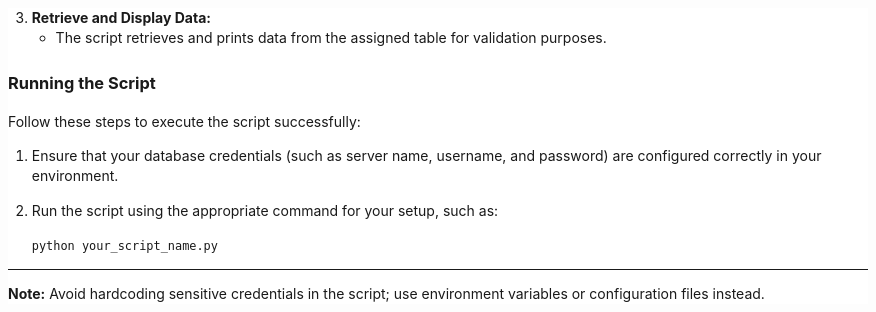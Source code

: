 3. **Retrieve and Display Data:**  
   - The script retrieves and prints data from the assigned table for validation purposes.

### Running the Script

Follow these steps to execute the script successfully:

1. Ensure that your database credentials (such as server name, username, and password) are configured correctly in your environment.
2. Run the script using the appropriate command for your setup, such as:

   ```bash
   python your_script_name.py
   ```
   
---

**Note:** Avoid hardcoding sensitive credentials in the script; use environment variables or configuration files instead.
```
